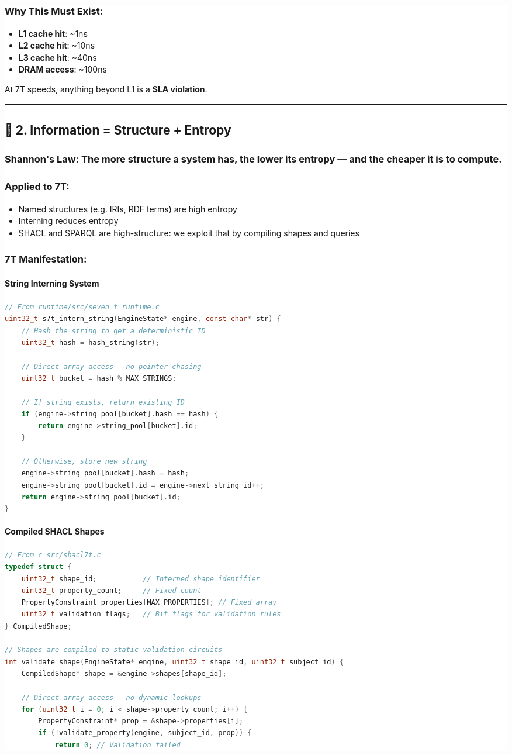 ### **Why This Must Exist:**
- **L1 cache hit**: ~1ns
- **L2 cache hit**: ~10ns  
- **L3 cache hit**: ~40ns
- **DRAM access**: ~100ns

At 7T speeds, anything beyond L1 is a **SLA violation**.

---

## 🧠 2. Information = Structure + Entropy

### **Shannon's Law:** The more structure a system has, the lower its entropy — and the cheaper it is to compute.

### **Applied to 7T:**
- Named structures (e.g. IRIs, RDF terms) are high entropy
- Interning reduces entropy
- SHACL and SPARQL are high-structure: we exploit that by compiling shapes and queries

### **7T Manifestation:**

#### **String Interning System**
```c
// From runtime/src/seven_t_runtime.c
uint32_t s7t_intern_string(EngineState* engine, const char* str) {
    // Hash the string to get a deterministic ID
    uint32_t hash = hash_string(str);
    
    // Direct array access - no pointer chasing
    uint32_t bucket = hash % MAX_STRINGS;
    
    // If string exists, return existing ID
    if (engine->string_pool[bucket].hash == hash) {
        return engine->string_pool[bucket].id;
    }
    
    // Otherwise, store new string
    engine->string_pool[bucket].hash = hash;
    engine->string_pool[bucket].id = engine->next_string_id++;
    return engine->string_pool[bucket].id;
}
```

#### **Compiled SHACL Shapes**
```c
// From c_src/shacl7t.c
typedef struct {
    uint32_t shape_id;           // Interned shape identifier
    uint32_t property_count;     // Fixed count
    PropertyConstraint properties[MAX_PROPERTIES]; // Fixed array
    uint32_t validation_flags;   // Bit flags for validation rules
} CompiledShape;

// Shapes are compiled to static validation circuits
int validate_shape(EngineState* engine, uint32_t shape_id, uint32_t subject_id) {
    CompiledShape* shape = &engine->shapes[shape_id];
    
    // Direct array access - no dynamic lookups
    for (uint32_t i = 0; i < shape->property_count; i++) {
        PropertyConstraint* prop = &shape->properties[i];
        if (!validate_property(engine, subject_id, prop)) {
            return 0; // Validation failed
```
